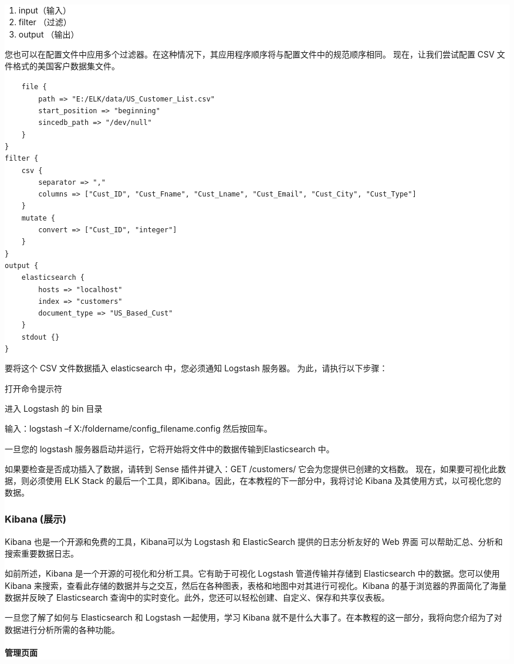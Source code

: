 1. input（输入）
2. filter （过滤）
3. output （输出）

您也可以在配置文件中应用多个过滤器。在这种情况下，其应用程序顺序将与配置文件中的规范顺序相同。 现在，让我们尝试配置 CSV 文件格式的美国客户数据集文件。

````
    file {
        path => "E:/ELK/data/US_Customer_List.csv"
        start_position => "beginning"
        sincedb_path => "/dev/null"
    }
}
filter {
    csv {
        separator => ","
        columns => ["Cust_ID", "Cust_Fname", "Cust_Lname", "Cust_Email", "Cust_City", "Cust_Type"]
    }
    mutate {
        convert => ["Cust_ID", "integer"]
    }
}
output {
    elasticsearch {
        hosts => "localhost"
        index => "customers"
        document_type => "US_Based_Cust"
    }
    stdout {}
}

````

要将这个 CSV 文件数据插入 elasticsearch 中，您必须通知 Logstash 服务器。 为此，请执行以下步骤：

打开命令提示符

进入 Logstash 的 bin 目录

输入：logstash –f X:/foldername/config_filename.config 然后按回车。

一旦您的 logstash 服务器启动并运行，它将开始将文件中的数据传输到Elasticsearch 中。

如果要检查是否成功插入了数据，请转到 Sense 插件并键入：GET /customers/ 它会为您提供已创建的文档数。 现在，如果要可视化此数据，则必须使用 ELK Stack
的最后一个工具，即Kibana。因此，在本教程的下一部分中，我将讨论 Kibana 及其使用方式，以可视化您的数据。

### Kibana  (展示)

Kibana 也是一个开源和免费的工具，Kibana可以为 Logstash 和 ElasticSearch 提供的日志分析友好的 Web 界面 可以帮助汇总、分析和搜索重要数据日志。

如前所述，Kibana 是一个开源的可视化和分析工具。它有助于可视化 Logstash 管道传输并存储到 Elasticsearch 中的数据。您可以使用 Kibana
来搜索，查看此存储的数据并与之交互，然后在各种图表，表格和地图中对其进行可视化。Kibana 的基于浏览器的界面简化了海量数据并反映了 Elasticsearch 查询中的实时变化。此外，您还可以轻松创建、自定义、保存和共享仪表板。

一旦您了解了如何与 Elasticsearch 和 Logstash 一起使用，学习 Kibana 就不是什么大事了。在本教程的这一部分，我将向您介绍为了对数据进行分析所需的各种功能。

#### 管理页面
